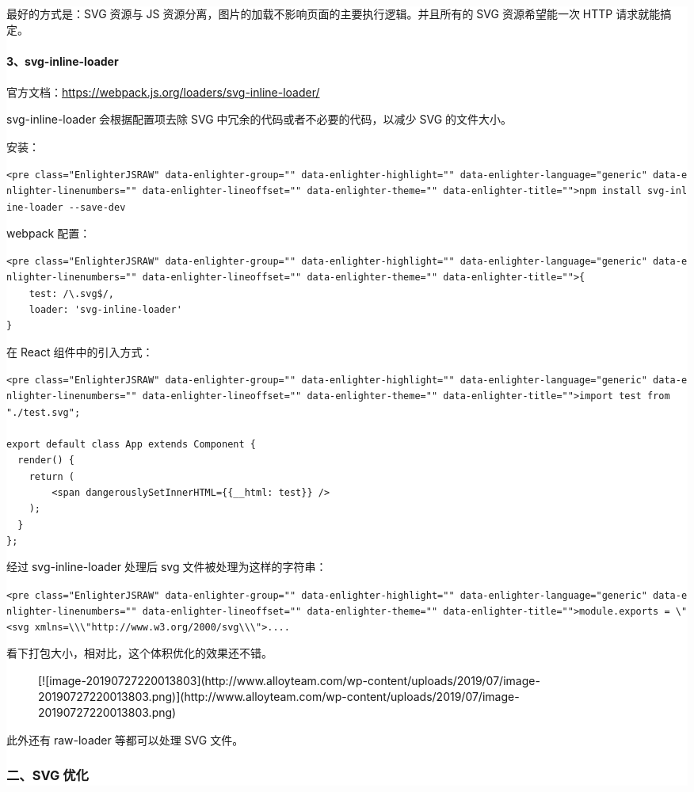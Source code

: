 最好的方式是：SVG 资源与 JS 资源分离，图片的加载不影响页面的主要执行逻辑。并且所有的 SVG 资源希望能一次 HTTP 请求就能搞定。

#### 3、svg-inline-loader

官方文档：<https://webpack.js.org/loaders/svg-inline-loader/>

svg-inline-loader 会根据配置项去除 SVG 中冗余的代码或者不必要的代码，以减少 SVG 的文件大小。

安装：

```
<pre class="EnlighterJSRAW" data-enlighter-group="" data-enlighter-highlight="" data-enlighter-language="generic" data-enlighter-linenumbers="" data-enlighter-lineoffset="" data-enlighter-theme="" data-enlighter-title="">npm install svg-inline-loader --save-dev
```

webpack 配置：

```
<pre class="EnlighterJSRAW" data-enlighter-group="" data-enlighter-highlight="" data-enlighter-language="generic" data-enlighter-linenumbers="" data-enlighter-lineoffset="" data-enlighter-theme="" data-enlighter-title="">{
    test: /\.svg$/,
    loader: 'svg-inline-loader'
}
```

在 React 组件中的引入方式：

```
<pre class="EnlighterJSRAW" data-enlighter-group="" data-enlighter-highlight="" data-enlighter-language="generic" data-enlighter-linenumbers="" data-enlighter-lineoffset="" data-enlighter-theme="" data-enlighter-title="">import test from "./test.svg";
 
export default class App extends Component {
  render() {
    return (
        <span dangerouslySetInnerHTML={{__html: test}} />
    );
  }
};
```

经过 svg-inline-loader 处理后 svg 文件被处理为这样的字符串：

```
<pre class="EnlighterJSRAW" data-enlighter-group="" data-enlighter-highlight="" data-enlighter-language="generic" data-enlighter-linenumbers="" data-enlighter-lineoffset="" data-enlighter-theme="" data-enlighter-title="">module.exports = \"<svg xmlns=\\\"http://www.w3.org/2000/svg\\\">....
```

看下打包大小，相对比，这个体积优化的效果还不错。

<figure class="wp-block-image">[![image-20190727220013803](http://www.alloyteam.com/wp-content/uploads/2019/07/image-20190727220013803.png)](http://www.alloyteam.com/wp-content/uploads/2019/07/image-20190727220013803.png)</figure>此外还有 raw-loader 等都可以处理 SVG 文件。

### 二、SVG 优化
